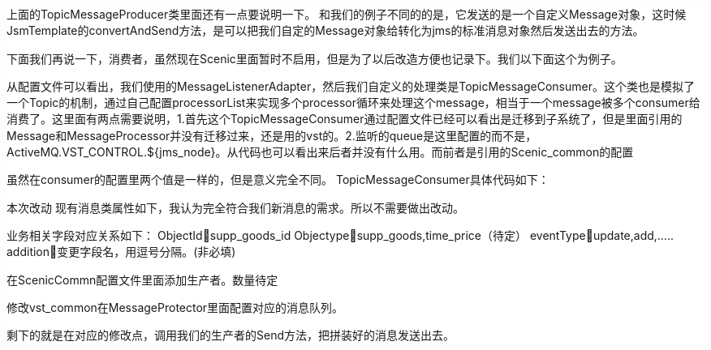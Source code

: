 上面的TopicMessageProducer类里面还有一点要说明一下。
和我们的例子不同的的是，它发送的是一个自定义Message对象，这时候JsmTemplate的convertAndSend方法，是可以把我们自定的Message对象给转化为jms的标准消息对象然后发送出去的方法。

下面我们再说一下，消费者，虽然现在Scenic里面暂时不启用，但是为了以后改造方便也记录下。我们以下面这个为例子。
 
从配置文件可以看出，我们使用的MessageListenerAdapter，然后我们自定义的处理类是TopicMessageConsumer。这个类也是模拟了一个Topic的机制，通过自己配置processorList来实现多个processor循环来处理这个message，相当于一个message被多个consumer给消费了。这里面有两点需要说明，1.首先这个TopicMessageConsumer通过配置文件已经可以看出是迁移到子系统了，但是里面引用的Message和MessageProcessor并没有迁移过来，还是用的vst的。2.监听的queue是这里配置的<property name="destination" ref="VST_CONTROL_TOPIC" />而不是，ActiveMQ.VST_CONTROL.${jms_node}。从代码也可以看出来后者并没有什么用。而前者是引用的Scenic_common的配置 
 
虽然在consumer的配置里两个值是一样的，但是意义完全不同。
TopicMessageConsumer具体代码如下：
 

本次改动
现有消息类属性如下，我认为完全符合我们新消息的需求。所以不需要做出改动。
 
业务相关字段对应关系如下：
ObjectIdsupp_goods_id
Objectypesupp_goods,time_price（待定）
eventTypeupdate,add,…..
addition变更字段名，用逗号分隔。(非必填)

在ScenicCommn配置文件里面添加生产者。数量待定
 

修改vst_common在MessageProtector里面配置对应的消息队列。

剩下的就是在对应的修改点，调用我们的生产者的Send方法，把拼装好的消息发送出去。



